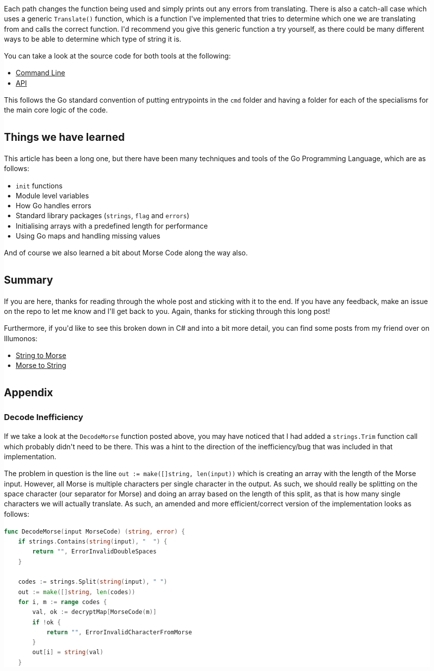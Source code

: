 Each path changes the function being used and simply prints out any errors from translating. There is also a catch-all case which uses a generic `Translate()` function, which is a function I've implemented that tries to determine which one we are translating from and calls the correct function. I'd recommend you give this generic function a try yourself, as there could be many different ways to be able to determine which type of string it is. 

You can take a look at the source code for both tools at the following:
- [Command Line](https://github.com/grab-a-byte/morse-translate/blob/main/cmd/cmd/cmd.go)
- [API](https://github.com/grab-a-byte/morse-translate/blob/main/cmd/api/api.go)

This follows the Go standard convention of putting entrypoints in the `cmd` folder and having a folder for each of the specialisms for the main core logic of the code.

## Things we have learned
This article has been a long one, but there have been many techniques and tools of the Go Programming Language, which are as follows:
- `init` functions
- Module level variables
- How Go handles errors
- Standard library packages (`strings`, `flag` and `errors`)
- Initialising arrays with a predefined length for performance
- Using Go maps and handling missing values

And of course we also learned a bit about Morse Code along the way also. 

## Summary
If you are here, thanks for reading through the whole post and sticking with it to the end. If you have any feedback, make an issue on the repo to let me know and I'll get back to you. Again, thanks for sticking through this long post!

Furthermore, if you'd like to see this broken down in C# and into a bit more detail, you can find some posts from my friend over on Illumonos:
- [String to Morse](https://illumonos.com/csharp/morse-code-converter)
- [Morse to String](https://illumonos.com/csharp/morse-code-parser)

## Appendix

### Decode Inefficiency
If we take a look at the `DecodeMorse` function posted above, you may have noticed that I had added a `strings.Trim` function call which probably didn't need to be there. This was a hint to the direction of the inefficiency/bug that was included in that implementation.

The problem in question is the line `out := make([]string, len(input))` which is creating an array with the length of the Morse input. However, all Morse is multiple characters per single character in the output. As such, we should really be splitting on the space character (our separator for Morse) and doing an array based on the length of this split, as that is how many single characters we will actually translate. As such, an amended and more efficient/correct version of the implementation looks as follows:
```go
func DecodeMorse(input MorseCode) (string, error) {
	if strings.Contains(string(input), "  ") {
		return "", ErrorInvalidDoubleSpaces
	}

	codes := strings.Split(string(input), " ")
	out := make([]string, len(codes))
	for i, m := range codes {
		val, ok := decryptMap[MorseCode(m)]
		if !ok {
			return "", ErrorInvalidCharacterFromMorse
		}
		out[i] = string(val)
	}

```